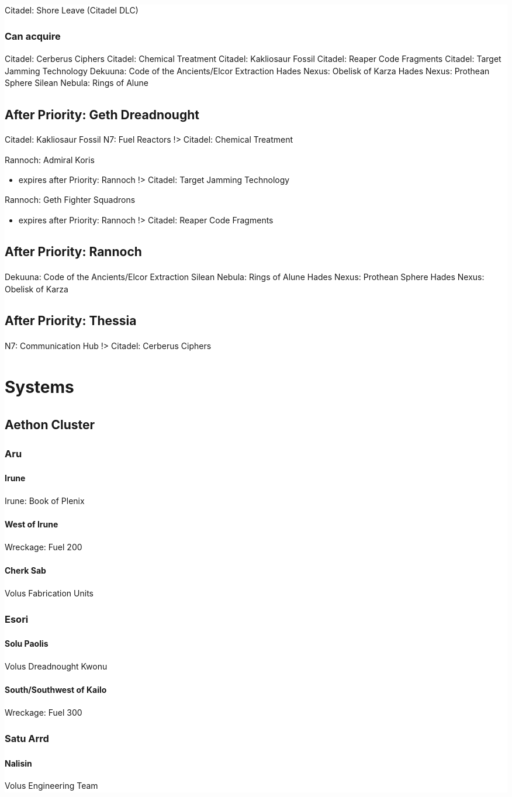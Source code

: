 Citadel: Shore Leave (Citadel DLC)

### Can acquire
Citadel: Cerberus Ciphers
Citadel: Chemical Treatment
Citadel: Kakliosaur Fossil
Citadel: Reaper Code Fragments
Citadel: Target Jamming Technology
Dekuuna: Code of the Ancients/Elcor Extraction
Hades Nexus: Obelisk of Karza
Hades Nexus: Prothean Sphere
Silean Nebula: Rings of Alune

## After Priority: Geth Dreadnought

Citadel: Kakliosaur Fossil
N7: Fuel Reactors
!> Citadel: Chemical Treatment

Rannoch: Admiral Koris
- expires after Priority: Rannoch
!> Citadel: Target Jamming Technology

Rannoch: Geth Fighter Squadrons
- expires after Priority: Rannoch
!> Citadel: Reaper Code Fragments

## After Priority: Rannoch

Dekuuna: Code of the Ancients/Elcor Extraction
Silean Nebula: Rings of Alune
Hades Nexus: Prothean Sphere
Hades Nexus: Obelisk of Karza

## After Priority: Thessia

N7: Communication Hub
!> Citadel: Cerberus Ciphers

# Systems

## Aethon Cluster
### Aru
#### Irune
Irune: Book of Plenix
#### West of Irune
Wreckage: Fuel 200
#### Cherk Sab
Volus Fabrication Units
### Esori
#### Solu Paolis
Volus Dreadnought Kwonu
#### South/Southwest of Kailo
Wreckage: Fuel 300
### Satu Arrd
#### Nalisin
Volus Engineering Team